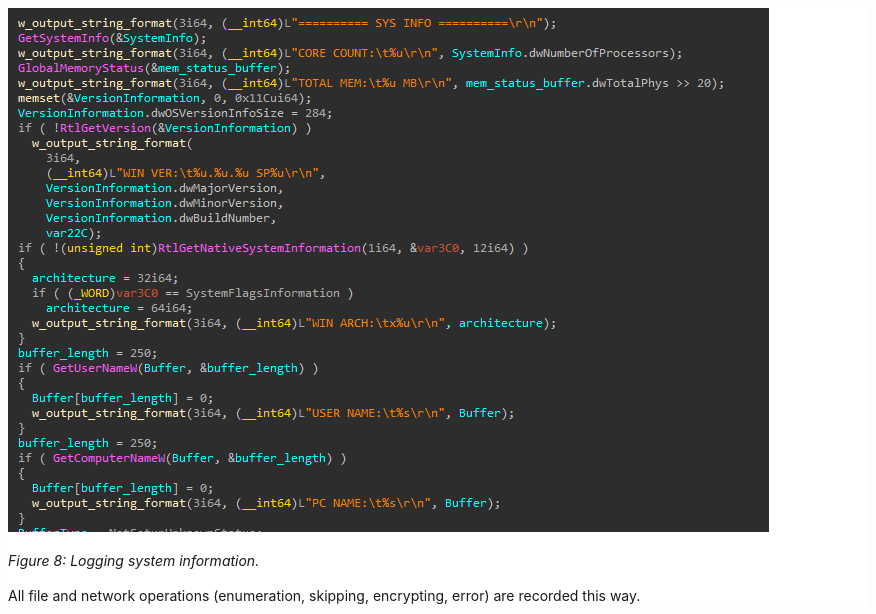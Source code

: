 ![alt text](/uploads/mountlocker9.PNG)

*Figure 8: Logging system information.*


All file and network operations (enumeration, skipping, encrypting, error) are recorded this way.

